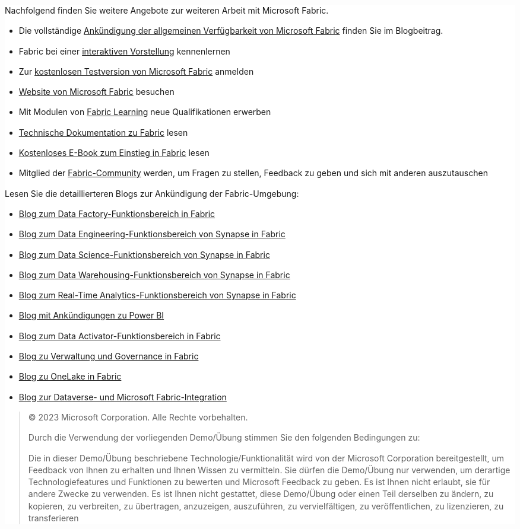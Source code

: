 Nachfolgend finden Sie weitere Angebote zur weiteren Arbeit mit
Microsoft Fabric.

- Die vollständige [Ankündigung der allgemeinen Verfügbarkeit von
    Microsoft Fabric](https://aka.ms/Fabric-Hero-Blog-Ignite23) finden
    Sie im Blogbeitrag.

- Fabric bei einer [interaktiven
    Vorstellung](https://aka.ms/Fabric-GuidedTour) kennenlernen

- Zur [kostenlosen Testversion von Microsoft
    Fabric](https://aka.ms/try-fabric) anmelden

- [Website von Microsoft Fabric](https://aka.ms/microsoft-fabric)
    besuchen

- Mit Modulen von [Fabric Learning](https://aka.ms/learn-fabric) neue
    Qualifikationen erwerben

- [Technische Dokumentation zu Fabric](https://aka.ms/fabric-docs)
    lesen

- [Kostenloses E-Book zum Einstieg in
    Fabric](https://aka.ms/fabric-get-started-ebook) lesen

- Mitglied der [Fabric-Community](https://aka.ms/fabric-community)
    werden, um Fragen zu stellen, Feedback zu geben und sich mit anderen
    auszutauschen

Lesen Sie die detaillierteren Blogs zur Ankündigung der Fabric-Umgebung:

- [Blog zum Data Factory-Funktionsbereich in
    Fabric](https://aka.ms/Fabric-Data-Factory-Blog) 

- [Blog zum Data Engineering-Funktionsbereich von Synapse in
    Fabric](https://aka.ms/Fabric-DE-Blog) 

- [Blog zum Data Science-Funktionsbereich von Synapse in
    Fabric](https://aka.ms/Fabric-DS-Blog) 

- [Blog zum Data Warehousing-Funktionsbereich von Synapse in
    Fabric](https://aka.ms/Fabric-DW-Blog) 

- [Blog zum Real-Time Analytics-Funktionsbereich von Synapse in
    Fabric](https://aka.ms/Fabric-RTA-Blog)

- [Blog mit Ankündigungen zu Power BI](https://aka.ms/Fabric-PBI-Blog)

- [Blog zum Data Activator-Funktionsbereich in
    Fabric](https://aka.ms/Fabric-DA-Blog) 

- [Blog zu Verwaltung und Governance in
    Fabric](https://aka.ms/Fabric-Admin-Gov-Blog)

- [Blog zu OneLake in Fabric](https://aka.ms/Fabric-OneLake-Blog)

- [Blog zur Dataverse- und Microsoft
    Fabric-Integration](https://aka.ms/Dataverse-Fabric-Blog)

> © 2023 Microsoft Corporation. Alle Rechte vorbehalten.
>
> Durch die Verwendung der vorliegenden Demo/Übung stimmen Sie den
> folgenden Bedingungen zu:
>
> Die in dieser Demo/Übung beschriebene Technologie/Funktionalität wird
> von der Microsoft Corporation bereitgestellt, um Feedback von Ihnen zu
> erhalten und Ihnen Wissen zu vermitteln. Sie dürfen die Demo/Übung nur
> verwenden, um derartige Technologiefeatures und Funktionen zu bewerten
> und Microsoft Feedback zu geben. Es ist Ihnen nicht erlaubt, sie für
> andere Zwecke zu verwenden. Es ist Ihnen nicht gestattet, diese
> Demo/Übung oder einen Teil derselben zu ändern, zu kopieren, zu
> verbreiten, zu übertragen, anzuzeigen, auszuführen, zu
> vervielfältigen, zu veröffentlichen, zu lizenzieren, zu transferieren